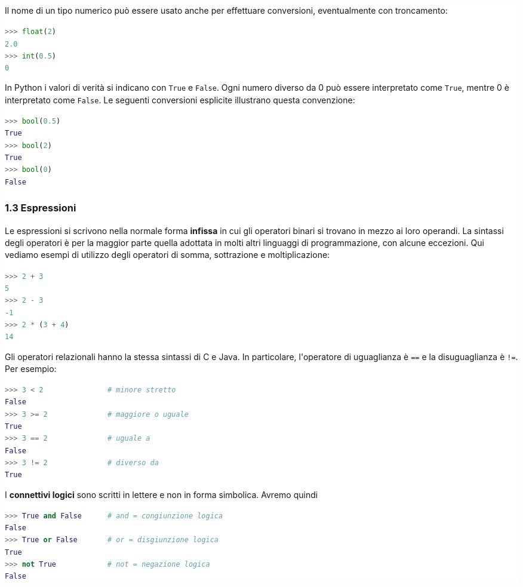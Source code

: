 Il nome di un tipo numerico può essere usato anche per effettuare conversioni, eventualmente con troncamento:

```python
>>> float(2)
2.0
>>> int(0.5)
0
```

In Python i valori di verità si indicano con `True` e `False`. Ogni numero diverso da 0 può essere interpretato come `True`, mentre 0 è interpretato come `False`. Le seguenti conversioni esplicite illustrano questa convenzione:

```python
>>> bool(0.5)
True
>>> bool(2)
True
>>> bool(0)
False
```

### 1.3 Espressioni

Le espressioni si scrivono nella normale forma **infissa** in cui gli operatori binari si trovano in mezzo ai loro operandi. La sintassi degli operatori è per la maggior parte quella adottata in molti altri linguaggi di programmazione, con alcune eccezioni. Qui vediamo esempi di utilizzo degli operatori di somma, sottrazione e moltiplicazione:

```python
>>> 2 + 3
5
>>> 2 - 3
-1
>>> 2 * (3 + 4)
14
```

Gli operatori relazionali hanno la stessa sintassi di C e Java. In particolare, l'operatore di uguaglianza è `==` e la disuguaglianza è `!=`. Per esempio:

```python
>>> 3 < 2               # minore stretto
False
>>> 3 >= 2              # maggiore o uguale
True
>>> 3 == 2              # uguale a
False
>>> 3 != 2              # diverso da
True
```

 I **connettivi logici** sono scritti in lettere e non in forma simbolica. Avremo quindi

```python
>>> True and False      # and = congiunzione logica
False
>>> True or False       # or = disgiunzione logica
True
>>> not True            # not = negazione logica
False
```

